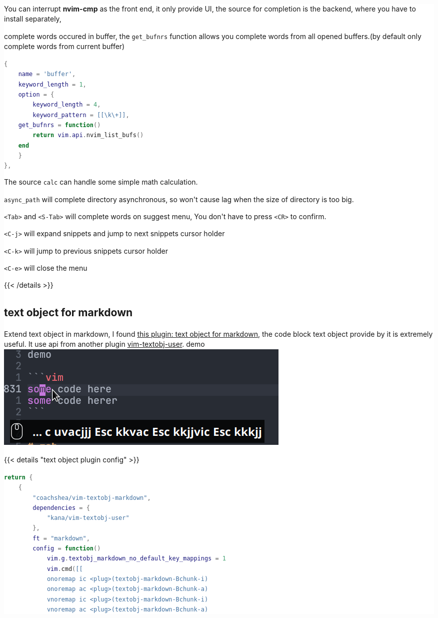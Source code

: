 You can interrupt **nvim-cmp** as the front end, it only provide UI, the source for completion is the backend, where you have to install separately, 

complete words occured in buffer, the `get_bufnrs` function allows you complete words from all opened buffers.(by default only complete words from current buffer)
```lua
{
    name = 'buffer',
    keyword_length = 1,
    option = {
        keyword_length = 4,
        keyword_pattern = [[\k\+]],
    get_bufnrs = function()
        return vim.api.nvim_list_bufs()
    end
    }
},
```
The source `calc` can handle some simple math calculation.

`async_path` will complete directory asynchronous, so won't cause lag when the size of directory is too big.

`<Tab>` and `<S-Tab>` will complete words on suggest menu, You don't have to press `<CR>` to confirm.

`<C-j>` will expand snippets and jump to next snippets cursor holder

`<C-k>` will jump to previous snippets cursor holder

`<C-e>` will close the menu

{{< /details >}}

## text object for markdown
Extend text object in markdown, I found [this plugin: text object for markdown](https://github.com/coachshea/vim-textobj-markdown#code-fences), the code block text object provide by it is extremely useful. It use api from another plugin [vim-textobj-user](https://github.com/kana/vim-textobj-user).
demo
![./img/text-object.gif](img/text-object.gif)

{{< details "text object plugin config" >}}
```lua
return {
    {
        "coachshea/vim-textobj-markdown",
        dependencies = {
            "kana/vim-textobj-user"
        },
        ft = "markdown",
        config = function()
            vim.g.textobj_markdown_no_default_key_mappings = 1
            vim.cmd([[
            onoremap ic <plug>(textobj-markdown-Bchunk-i)
            onoremap ac <plug>(textobj-markdown-Bchunk-a)
            vnoremap ic <plug>(textobj-markdown-Bchunk-i)
            vnoremap ac <plug>(textobj-markdown-Bchunk-a)
```